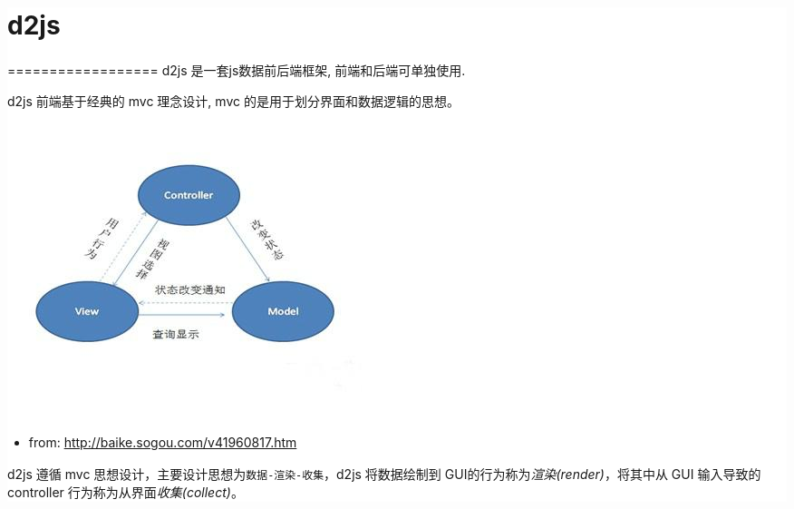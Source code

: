 # d2js
==================
d2js 是一套js数据前后端框架, 前端和后端可单独使用.

d2js 前端基于经典的  mvc 理念设计, mvc 的是用于划分界面和数据逻辑的思想。

![mvc模型](images/mvc.jpg?raw=true)

* from: http://baike.sogou.com/v41960817.htm

d2js 遵循 mvc 思想设计，主要设计思想为`数据-渲染-收集`，d2js  将数据绘制到 GUI的行为称为*渲染(render)*，将其中从 GUI 输入导致的 controller 行为称为从界面*收集(collect)*。
